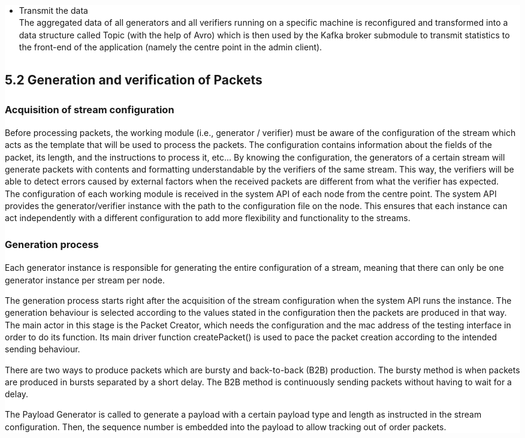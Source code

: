 -   Transmit the data\
    The aggregated data of all generators and all verifiers running on a
    specific machine is reconfigured and transformed into a data
    structure called Topic (with the help of Avro) which is then used by
    the Kafka broker submodule to transmit statistics to the front-end
    of the application (namely the centre point in the admin client).

## 5.2 Generation and verification of Packets

### Acquisition of stream configuration

Before processing packets, the working module (i.e., generator /
verifier) must be aware of the configuration of the stream which acts as
the template that will be used to process the packets. The configuration
contains information about the fields of the packet, its length, and the
instructions to process it, etc... By knowing the configuration, the
generators of a certain stream will generate packets with contents and
formatting understandable by the verifiers of the same stream. This way,
the verifiers will be able to detect errors caused by external factors
when the received packets are different from what the verifier has
expected.\
The configuration of each working module is received in the system API
of each node from the centre point. The system API provides the
generator/verifier instance with the path to the configuration file on
the node. This ensures that each instance can act independently with a
different configuration to add more flexibility and functionality to the
streams.

### Generation process

Each generator instance is responsible for generating the entire
configuration of a stream, meaning that there can only be one generator
instance per stream per node.

The generation process starts right after the acquisition of the stream
configuration when the system API runs the instance. The generation
behaviour is selected according to the values stated in the
configuration then the packets are produced in that way. The main actor
in this stage is the Packet Creator, which needs the configuration and
the mac address of the testing interface in order to do its function.
Its main driver function createPacket() is used to pace the packet
creation according to the intended sending behaviour.

There are two ways to produce packets which are bursty and back-to-back
(B2B) production. The bursty method is when packets are produced in
bursts separated by a short delay. The B2B method is continuously
sending packets without having to wait for a delay.

The Payload Generator is called to generate a payload with a certain
payload type and length as instructed in the stream configuration. Then,
the sequence number is embedded into the payload to allow tracking out
of order packets.

